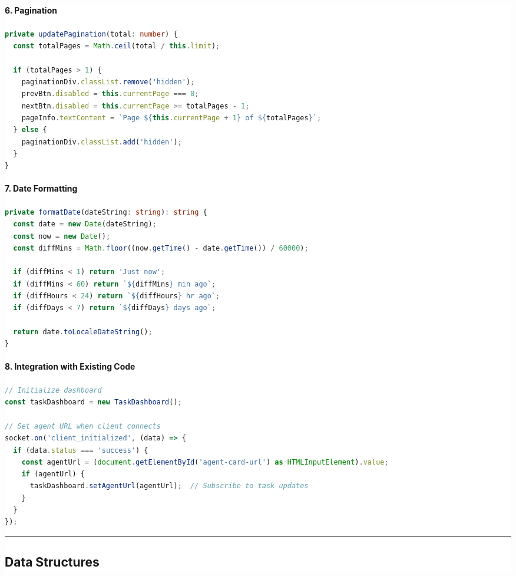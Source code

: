 #### 6. Pagination
```typescript
private updatePagination(total: number) {
  const totalPages = Math.ceil(total / this.limit);

  if (totalPages > 1) {
    paginationDiv.classList.remove('hidden');
    prevBtn.disabled = this.currentPage === 0;
    nextBtn.disabled = this.currentPage >= totalPages - 1;
    pageInfo.textContent = `Page ${this.currentPage + 1} of ${totalPages}`;
  } else {
    paginationDiv.classList.add('hidden');
  }
}
```

#### 7. Date Formatting
```typescript
private formatDate(dateString: string): string {
  const date = new Date(dateString);
  const now = new Date();
  const diffMins = Math.floor((now.getTime() - date.getTime()) / 60000);

  if (diffMins < 1) return 'Just now';
  if (diffMins < 60) return `${diffMins} min ago`;
  if (diffHours < 24) return `${diffHours} hr ago`;
  if (diffDays < 7) return `${diffDays} days ago`;

  return date.toLocaleDateString();
}
```

#### 8. Integration with Existing Code
```typescript
// Initialize dashboard
const taskDashboard = new TaskDashboard();

// Set agent URL when client connects
socket.on('client_initialized', (data) => {
  if (data.status === 'success') {
    const agentUrl = (document.getElementById('agent-card-url') as HTMLInputElement).value;
    if (agentUrl) {
      taskDashboard.setAgentUrl(agentUrl);  // Subscribe to task updates
    }
  }
});
```

---

## Data Structures

